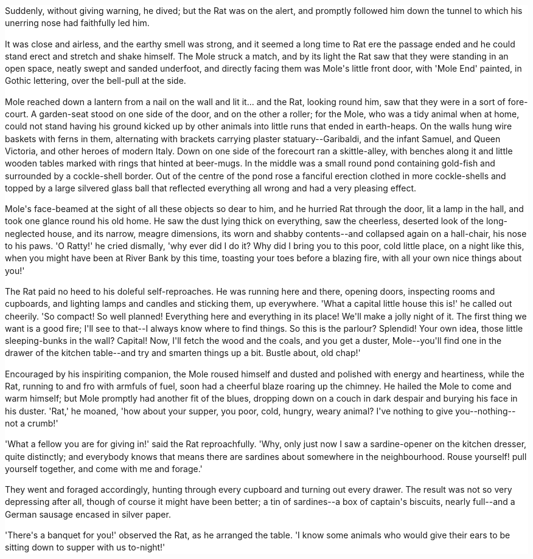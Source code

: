 Suddenly, without giving warning, he dived; but the Rat was on the alert, and promptly followed him down the tunnel to which his unerring nose had faithfully led him. 

It was close and airless, and the earthy smell was strong, and it seemed a long time to Rat ere the passage ended and he could stand erect and stretch and shake himself. The Mole struck a match, and by its light the Rat saw that they were standing in an open space, neatly swept and sanded underfoot, and directly facing them was Mole's little front door, with 'Mole End' painted, in Gothic lettering, over the bell-pull at the side. 

Mole reached down a lantern from a nail on the wall and lit it... and the Rat, looking round him, saw that they were in a sort of fore-court. A garden-seat stood on one side of the door, and on the other a roller; for the Mole, who was a tidy animal when at home, could not stand having his ground kicked up by other animals into little runs that ended in earth-heaps. On the walls hung wire baskets with ferns in them, alternating with brackets carrying plaster statuary--Garibaldi, and the infant Samuel, and Queen Victoria, and other heroes of modern Italy. Down on one side of the forecourt ran a skittle-alley, with benches along it and little wooden tables marked with rings that hinted at beer-mugs. In the middle was a small round pond containing gold-fish and surrounded by a cockle-shell border. Out of the centre of the pond rose a fanciful erection clothed in more cockle-shells and topped by a large silvered glass ball that reflected everything all wrong and had a very pleasing effect. 

Mole's face-beamed at the sight of all these objects so dear to him, and he hurried Rat through the door, lit a lamp in the hall, and took one glance round his old home. He saw the dust lying thick on everything, saw the cheerless, deserted look of the long-neglected house, and its narrow, meagre dimensions, its worn and shabby contents--and collapsed again on a hall-chair, his nose to his paws. 'O Ratty!' he cried dismally, 'why ever did I do it? Why did I bring you to this poor, cold little place, on a night like this, when you might have been at River Bank by this time, toasting your toes before a blazing fire, with all your own nice things about you!' 

The Rat paid no heed to his doleful self-reproaches. He was running here and there, opening doors, inspecting rooms and cupboards, and lighting lamps and candles and sticking them, up everywhere. 'What a capital little house this is!' he called out cheerily. 'So compact! So well planned! Everything here and everything in its place! We'll make a jolly night of it. The first thing we want is a good fire; I'll see to that--I always know where to find things. So this is the parlour? Splendid! Your own idea, those little sleeping-bunks in the wall? Capital! Now, I'll fetch the wood and the coals, and you get a duster, Mole--you'll find one in the drawer of the kitchen table--and try and smarten things up a bit. Bustle about, old chap!' 

Encouraged by his inspiriting companion, the Mole roused himself and dusted and polished with energy and heartiness, while the Rat, running to and fro with armfuls of fuel, soon had a cheerful blaze roaring up the chimney. He hailed the Mole to come and warm himself; but Mole promptly had another fit of the blues, dropping down on a couch in dark despair and burying his face in his duster. 'Rat,' he moaned, 'how about your supper, you poor, cold, hungry, weary animal? I've nothing to give you--nothing--not a crumb!' 

'What a fellow you are for giving in!' said the Rat reproachfully. 'Why, only just now I saw a sardine-opener on the kitchen dresser, quite distinctly; and everybody knows that means there are sardines about somewhere in the neighbourhood. Rouse yourself! pull yourself together, and come with me and forage.' 

They went and foraged accordingly, hunting through every cupboard and turning out every drawer. The result was not so very depressing after all, though of course it might have been better; a tin of sardines--a box of captain's biscuits, nearly full--and a German sausage encased in silver paper. 

'There's a banquet for you!' observed the Rat, as he arranged the table. 'I know some animals who would give their ears to be sitting down to supper with us to-night!' 
